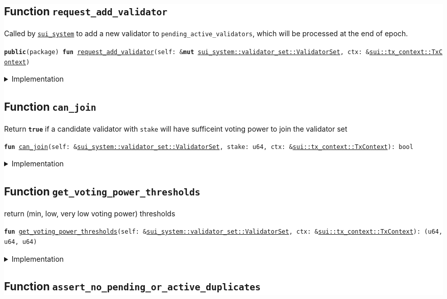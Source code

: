 <a name="sui_system_validator_set_request_add_validator"></a>

## Function `request_add_validator`

Called by <code><a href="../sui_system/sui_system.md#sui_system_sui_system">sui_system</a></code> to add a new validator to <code>pending_active_validators</code>, which will be
processed at the end of epoch.


<pre><code><b>public</b>(package) <b>fun</b> <a href="../sui_system/validator_set.md#sui_system_validator_set_request_add_validator">request_add_validator</a>(self: &<b>mut</b> <a href="../sui_system/validator_set.md#sui_system_validator_set_ValidatorSet">sui_system::validator_set::ValidatorSet</a>, ctx: &<a href="../sui/tx_context.md#sui_tx_context_TxContext">sui::tx_context::TxContext</a>)
</code></pre>



<details><summary>Implementation</summary></details>

<a name="sui_system_validator_set_can_join"></a>

## Function `can_join`

Return <code><b>true</b></code> if a  candidate validator with <code>stake</code> will have sufficeint voting power to join the validator set


<pre><code><b>fun</b> <a href="../sui_system/validator_set.md#sui_system_validator_set_can_join">can_join</a>(self: &<a href="../sui_system/validator_set.md#sui_system_validator_set_ValidatorSet">sui_system::validator_set::ValidatorSet</a>, stake: u64, ctx: &<a href="../sui/tx_context.md#sui_tx_context_TxContext">sui::tx_context::TxContext</a>): bool
</code></pre>



<details><summary>Implementation</summary></details>

<a name="sui_system_validator_set_get_voting_power_thresholds"></a>

## Function `get_voting_power_thresholds`

return (min, low, very low voting power) thresholds


<pre><code><b>fun</b> <a href="../sui_system/validator_set.md#sui_system_validator_set_get_voting_power_thresholds">get_voting_power_thresholds</a>(self: &<a href="../sui_system/validator_set.md#sui_system_validator_set_ValidatorSet">sui_system::validator_set::ValidatorSet</a>, ctx: &<a href="../sui/tx_context.md#sui_tx_context_TxContext">sui::tx_context::TxContext</a>): (u64, u64, u64)
</code></pre>



<details><summary>Implementation</summary></details>

<a name="sui_system_validator_set_assert_no_pending_or_active_duplicates"></a>

## Function `assert_no_pending_or_active_duplicates`

